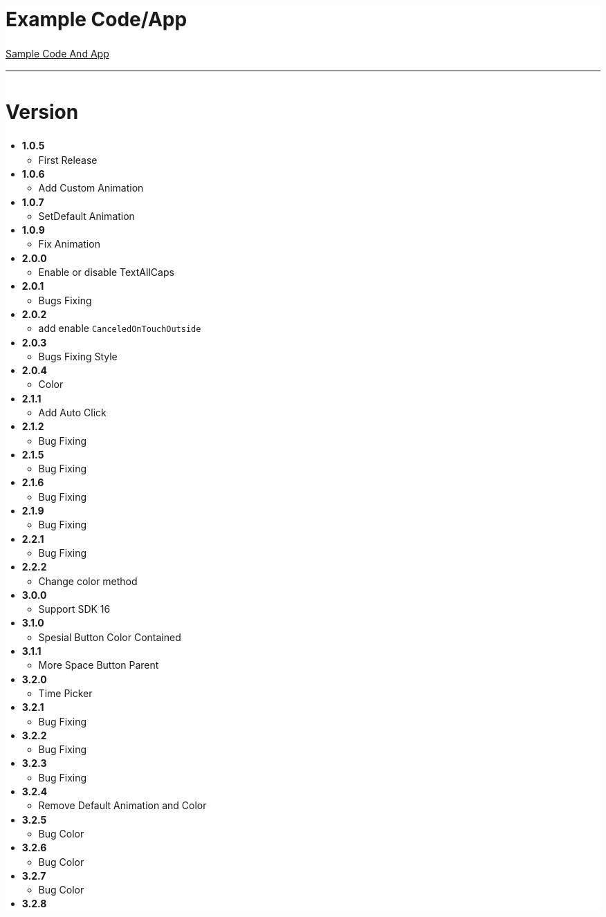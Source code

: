 # Example Code/App

[Sample Code And App](https://github.com/gzeinnumer/MyLibDialogExample)

---
# Version
- **1.0.5**
  - First Release
- **1.0.6**
  - Add Custom Animation
- **1.0.7**
  - SetDefault Animation
- **1.0.9**
  - Fix Animation
- **2.0.0**
  - Enable or disable TextAllCaps
- **2.0.1**
  - Bugs Fixing
- **2.0.2**
  - add enable `CanceledOnTouchOutside`
- **2.0.3**
  - Bugs Fixing Style
- **2.0.4**
  - Color
- **2.1.1**
  - Add Auto Click
- **2.1.2**
  - Bug Fixing
- **2.1.5**
  - Bug Fixing
- **2.1.6**
  - Bug Fixing
- **2.1.9**
  - Bug Fixing
- **2.2.1**
  - Bug Fixing
- **2.2.2**
  - Change color method
- **3.0.0**
  - Support SDK 16
- **3.1.0**
  - Spesial Button Color Contained
- **3.1.1**
  - More Space Button Parent
- **3.2.0**
  - Time Picker
- **3.2.1**
  - Bug Fixing
- **3.2.2**
  - Bug Fixing
- **3.2.3**
  - Bug Fixing
- **3.2.4**
  - Remove Default Animation and Color
- **3.2.5**
  - Bug Color
- **3.2.6**
  - Bug Color
- **3.2.7**
  - Bug Color
- **3.2.8**